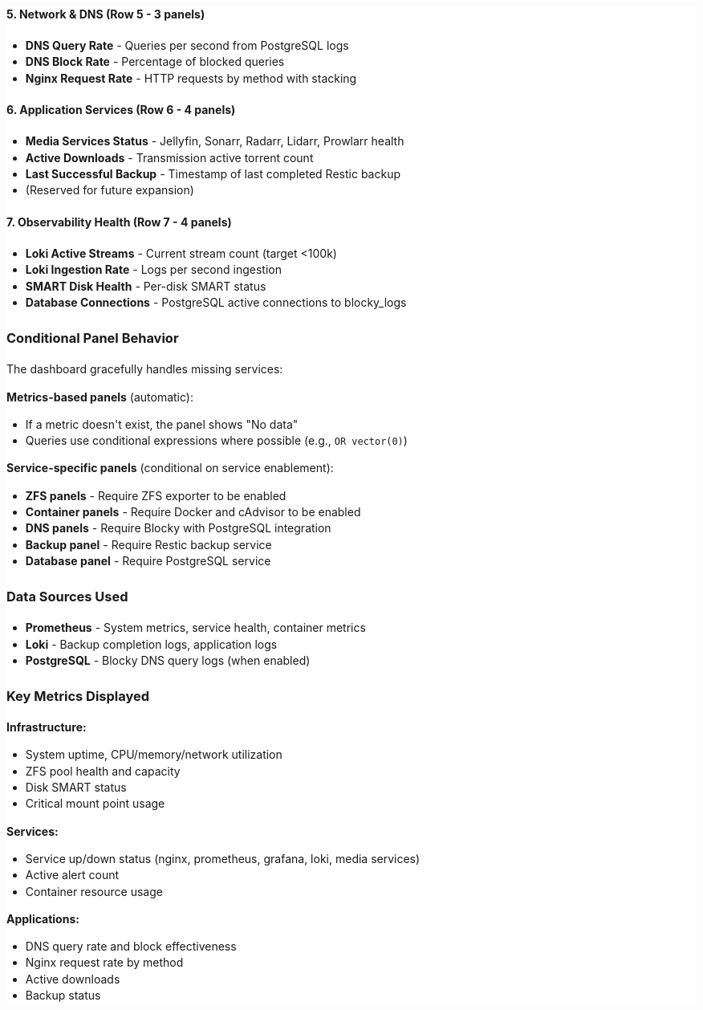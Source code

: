 #### 5. Network & DNS (Row 5 - 3 panels)
- **DNS Query Rate** - Queries per second from PostgreSQL logs
- **DNS Block Rate** - Percentage of blocked queries
- **Nginx Request Rate** - HTTP requests by method with stacking

#### 6. Application Services (Row 6 - 4 panels)
- **Media Services Status** - Jellyfin, Sonarr, Radarr, Lidarr, Prowlarr health
- **Active Downloads** - Transmission active torrent count
- **Last Successful Backup** - Timestamp of last completed Restic backup
- (Reserved for future expansion)

#### 7. Observability Health (Row 7 - 4 panels)
- **Loki Active Streams** - Current stream count (target <100k)
- **Loki Ingestion Rate** - Logs per second ingestion
- **SMART Disk Health** - Per-disk SMART status
- **Database Connections** - PostgreSQL active connections to blocky_logs

### Conditional Panel Behavior

The dashboard gracefully handles missing services:

**Metrics-based panels** (automatic):
- If a metric doesn't exist, the panel shows "No data"
- Queries use conditional expressions where possible (e.g., `OR vector(0)`)

**Service-specific panels** (conditional on service enablement):
- **ZFS panels** - Require ZFS exporter to be enabled
- **Container panels** - Require Docker and cAdvisor to be enabled
- **DNS panels** - Require Blocky with PostgreSQL integration
- **Backup panel** - Require Restic backup service
- **Database panel** - Require PostgreSQL service

### Data Sources Used

- **Prometheus** - System metrics, service health, container metrics
- **Loki** - Backup completion logs, application logs
- **PostgreSQL** - Blocky DNS query logs (when enabled)

### Key Metrics Displayed

**Infrastructure:**
- System uptime, CPU/memory/network utilization
- ZFS pool health and capacity
- Disk SMART status
- Critical mount point usage

**Services:**
- Service up/down status (nginx, prometheus, grafana, loki, media services)
- Active alert count
- Container resource usage

**Applications:**
- DNS query rate and block effectiveness
- Nginx request rate by method
- Active downloads
- Backup status
